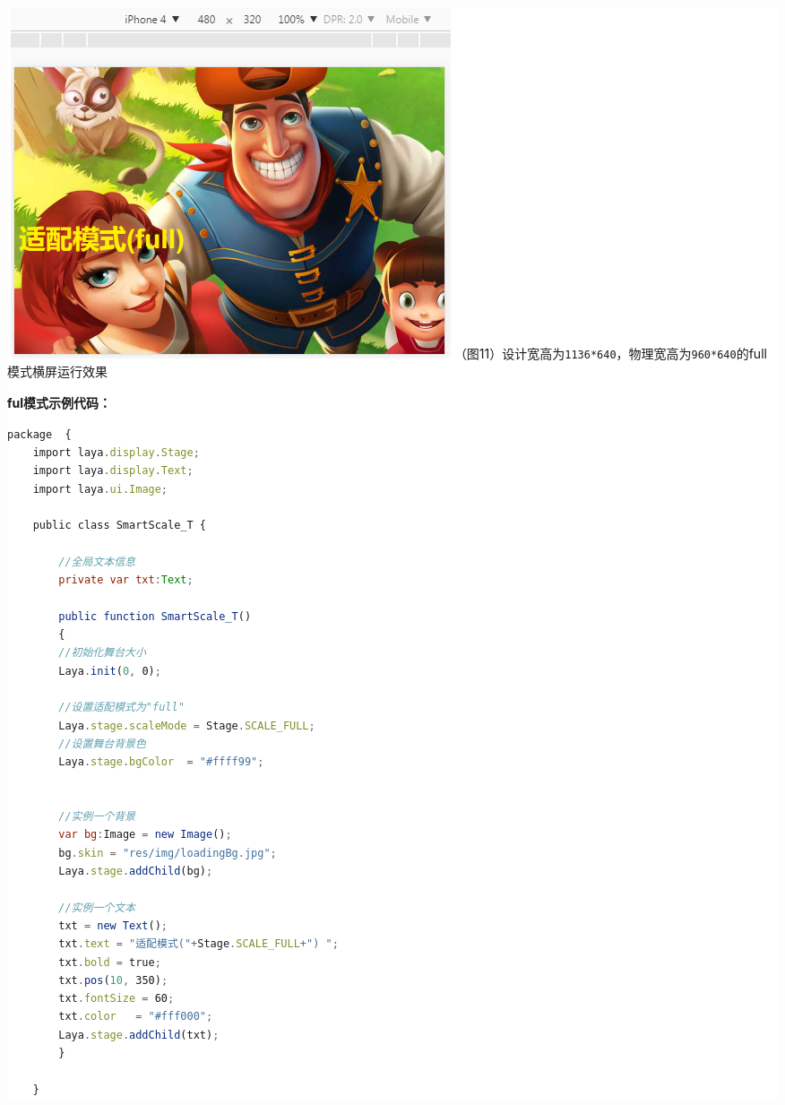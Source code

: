 ​        ![11.png](img/11.png)
​        （图11）设计宽高为`1136*640`，物理宽高为`960*640`的full模式横屏运行效果



**ful模式示例代码：**

```javascript
package  {
    import laya.display.Stage;
    import laya.display.Text;
    import laya.ui.Image;
      
    public class SmartScale_T {

        //全局文本信息
        private var txt:Text;
          
        public function SmartScale_T() 
        {
        //初始化舞台大小
        Laya.init(0, 0);
          
        //设置适配模式为"full"
        Laya.stage.scaleMode = Stage.SCALE_FULL;
        //设置舞台背景色
        Laya.stage.bgColor  = "#ffff99";
  
  
        //实例一个背景
        var bg:Image = new Image();
        bg.skin = "res/img/loadingBg.jpg";
        Laya.stage.addChild(bg);
  
        //实例一个文本
        txt = new Text();
        txt.text = "适配模式("+Stage.SCALE_FULL+") ";
        txt.bold = true;
        txt.pos(10, 350);
        txt.fontSize = 60;
        txt.color   = "#fff000";
        Laya.stage.addChild(txt);
        }
      
    }
```